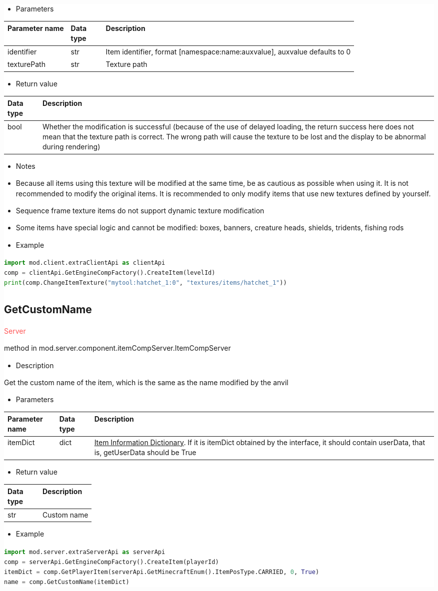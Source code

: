 - Parameters 

| Parameter name | <div style="width: 4em">Data type</div> | Description | 
| :--- | :--- | :--- | 
| identifier | str | Item identifier, format [namespace:name:auxvalue], auxvalue defaults to 0 | 
| texturePath | str | Texture path | 

- Return value 

| <div style="width: 4em">Data type</div> | Description | 
| :--- | :--- | 
| bool | Whether the modification is successful (because of the use of delayed loading, the return success here does not mean that the texture path is correct. The wrong path will cause the texture to be lost and the display to be abnormal during rendering) | 

- Notes 
- Because all items using this texture will be modified at the same time, be as cautious as possible when using it. It is not recommended to modify the original items. It is recommended to only modify items that use new textures defined by yourself. 
- Sequence frame texture items do not support dynamic texture modification 
- Some items have special logic and cannot be modified: boxes, banners, creature heads, shields, tridents, fishing rods 

- Example 

```python 
import mod.client.extraClientApi as clientApi 
comp = clientApi.GetEngineCompFactory().CreateItem(levelId) 
print(comp.ChangeItemTexture("mytool:hatchet_1:0", "textures/items/hatchet_1")) 
``` 

## GetCustomName 

<span style="display:inline;color:#ff5555">Server</span> 

method in mod.server.component.itemCompServer.ItemCompServer 

- Description 

Get the custom name of the item, which is the same as the name modified by the anvil 

- Parameters 

| Parameter name | <div style="width: 4em">Data type</div> | Description | 
| :--- | :--- | :--- | 
| itemDict | dict | <a href="../../../mcguide/20-Gameplay Development/10-Basic Concepts/1-My World Basic Concepts.html#Item Information Dictionary#Item Information Dictionary">Item Information Dictionary</a>. If it is itemDict obtained by the interface, it should contain userData, that is, getUserData should be True | 

- Return value 


| <div style="width: 4em">Data type</div> | Description | 
| :--- | :--- | 
| str | Custom name | 

- Example 

```python 
import mod.server.extraServerApi as serverApi 
comp = serverApi.GetEngineCompFactory().CreateItem(playerId) 
itemDict = comp.GetPlayerItem(serverApi.GetMinecraftEnum().ItemPosType.CARRIED, 0, True) 
name = comp.GetCustomName(itemDict) 
``` 
